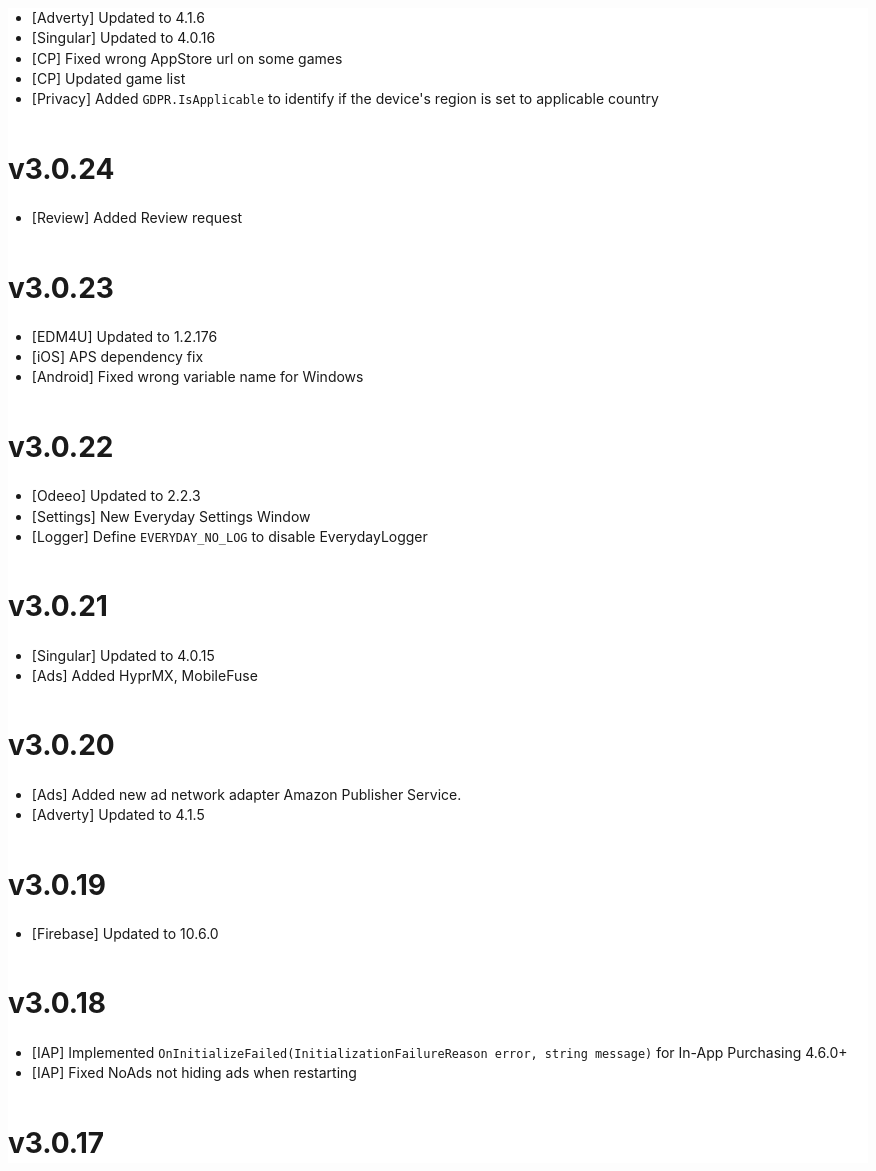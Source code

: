 - [Adverty] Updated to 4.1.6
- [Singular] Updated to 4.0.16
- [CP] Fixed wrong AppStore url on some games
- [CP] Updated game list
- [Privacy] Added `GDPR.IsApplicable` to identify if the device's region is set to applicable country

# v3.0.24

- [Review] Added Review request

# v3.0.23

- [EDM4U] Updated to 1.2.176
- [iOS] APS dependency fix
- [Android] Fixed wrong variable name for Windows

# v3.0.22

- [Odeeo] Updated to 2.2.3
- [Settings] New Everyday Settings Window
- [Logger] Define `EVERYDAY_NO_LOG` to disable EverydayLogger

# v3.0.21

- [Singular] Updated to 4.0.15
- [Ads] Added HyprMX, MobileFuse

# v3.0.20

- [Ads] Added new ad network adapter Amazon Publisher Service.
- [Adverty] Updated to 4.1.5

# v3.0.19

- [Firebase] Updated to 10.6.0

# v3.0.18

- [IAP] Implemented `OnInitializeFailed(InitializationFailureReason error, string message)` for In-App Purchasing 4.6.0+
- [IAP] Fixed NoAds not hiding ads when restarting

# v3.0.17
